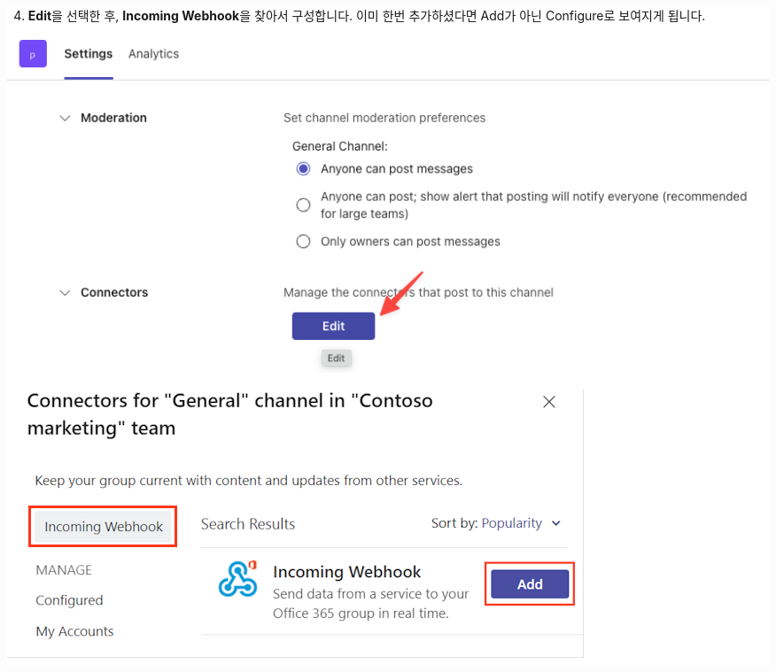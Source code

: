 4. **Edit**을 선택한 후, **Incoming Webhook**을 찾아서 구성합니다. 이미 한번 추가하셨다면 Add가 아닌 Configure로 보여지게 됩니다.

![img-3.png](img-3.png)

![img-4.png](img-4.png)
